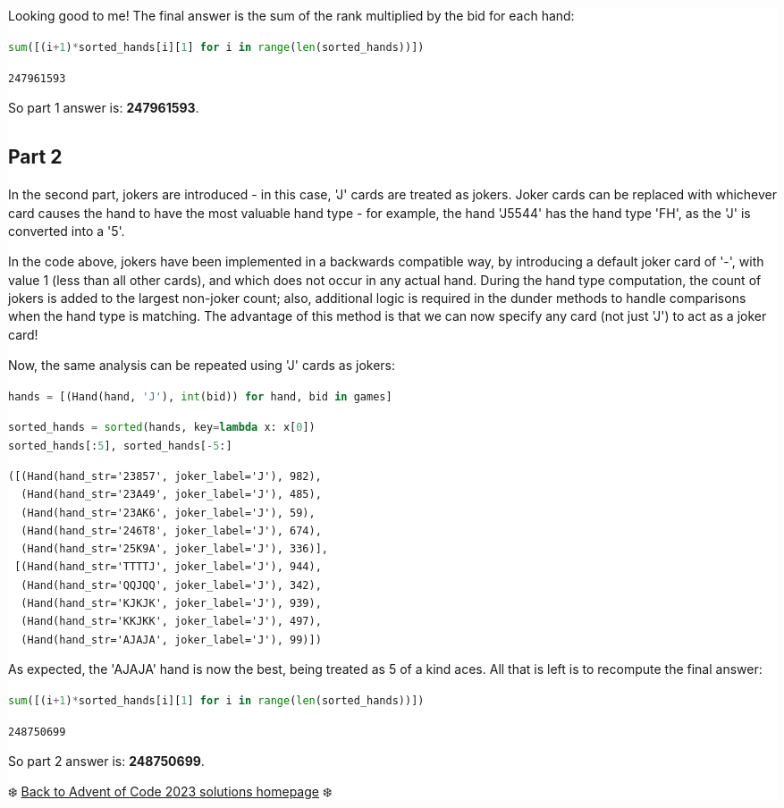 

Looking good to me! The final answer is the sum of the rank multiplied by the bid for each hand:


```python
sum([(i+1)*sorted_hands[i][1] for i in range(len(sorted_hands))])
```




    247961593



So part 1 answer is: __247961593__.

## Part 2

In the second part, jokers are introduced - in this case, 'J' cards are treated as jokers. Joker cards can be replaced with whichever card causes the hand to have the most valuable hand type - for example, the hand 'J5544' has the hand type 'FH', as the 'J' is converted into a '5'.

In the code above, jokers have been implemented in a backwards compatible way, by introducing a default joker card of '-', with value 1 (less than all other cards), and which does not occur in any actual hand. During the hand type computation, the count of jokers is added to the largest non-joker count; also, additional logic is required in the dunder methods to handle comparisons when the hand type is matching. The advantage of this method is that we can now specify any card (not just 'J') to act as a joker card!

Now, the same analysis can be repeated using 'J' cards as jokers:


```python
hands = [(Hand(hand, 'J'), int(bid)) for hand, bid in games]
```


```python
sorted_hands = sorted(hands, key=lambda x: x[0])
sorted_hands[:5], sorted_hands[-5:]
```




    ([(Hand(hand_str='23857', joker_label='J'), 982),
      (Hand(hand_str='23A49', joker_label='J'), 485),
      (Hand(hand_str='23AK6', joker_label='J'), 59),
      (Hand(hand_str='246T8', joker_label='J'), 674),
      (Hand(hand_str='25K9A', joker_label='J'), 336)],
     [(Hand(hand_str='TTTTJ', joker_label='J'), 944),
      (Hand(hand_str='QQJQQ', joker_label='J'), 342),
      (Hand(hand_str='KJKJK', joker_label='J'), 939),
      (Hand(hand_str='KKJKK', joker_label='J'), 497),
      (Hand(hand_str='AJAJA', joker_label='J'), 99)])



As expected, the 'AJAJA' hand is now the best, being treated as 5 of a kind aces. All that is left is to recompute the final answer:


```python
sum([(i+1)*sorted_hands[i][1] for i in range(len(sorted_hands))])
```




    248750699



So part  2 answer is: __248750699__.

❄️ [Back to Advent of Code 2023 solutions homepage](../aoc23) ❄️